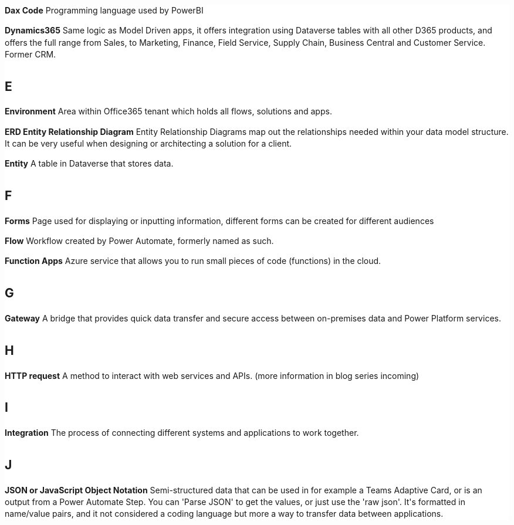 **Dax Code**
Programming language used by PowerBI

**Dynamics365**
Same logic as Model Driven apps, it offers integration using Dataverse tables with all other D365 products, and offers the full range from Sales, to Marketing, Finance, Field Service, Supply Chain, Business Central and Customer Service. Former CRM.

## E

**Environment**
Area within Office365 tenant which holds all flows, solutions and apps.

**ERD Entity Relationship Diagram**
Entity Relationship Diagrams map out the relationships needed within your data model structure. It can be very useful when designing or architecting a solution for a client.

**Entity**
 A table in Dataverse that stores data.

## F

**Forms**
Page used for displaying or inputting information, different forms can be created for different audiences

**Flow**
Workflow created by Power Automate, formerly named as such.

**Function Apps** 
Azure service that allows you to run small pieces of code (functions) in the cloud.

## G

**Gateway**
A bridge that provides quick data transfer and secure access between on-premises data and Power Platform services.

## H

**HTTP request**
A method to interact with web services and APIs. (more information in blog series incoming)

## I

**Integration**
The process of connecting different systems and applications to work together.

## J

**JSON or JavaScript Object Notation**
Semi-structured data that can be used in for example a Teams Adaptive Card, or is an output from a Power Automate Step. You can 'Parse JSON' to get the values, or just use the 'raw json'. It's formatted in name/value pairs, and it not considered a coding language but more a way to transfer data between applications.
